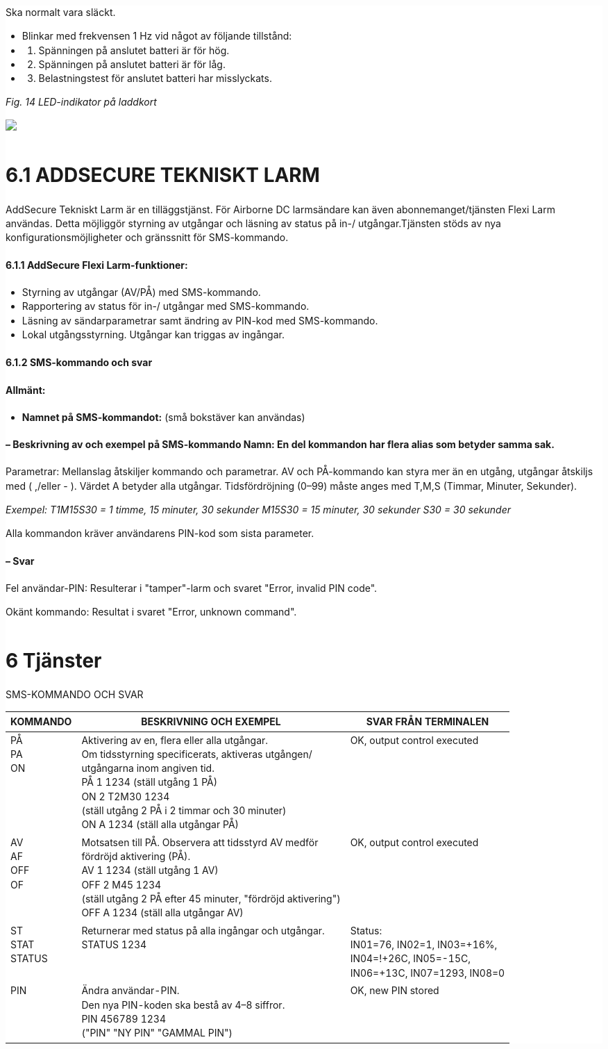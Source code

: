 Ska normalt vara släckt.

- Blinkar med frekvensen 1 Hz vid något av följande tillstånd:
- 1. Spänningen på anslutet batteri är för hög.
- 2. Spänningen på anslutet batteri är för låg.
- 3. Belastningstest för anslutet batteri har misslyckats.

*Fig. 14 LED-indikator på laddkort*

![](_page_17_Picture_42.jpeg)

# 6.1 ADDSECURE TEKNISKT LARM

AddSecure Tekniskt Larm är en tilläggstjänst. För Airborne DC larmsändare kan även abonnemanget/tjänsten Flexi Larm användas. Detta möjliggör styrning av utgångar och läsning av status på in-/ utgångar.Tjänsten stöds av nya konfigurationsmöjligheter och gränssnitt för SMS-kommando.

#### **6.1.1 AddSecure Flexi Larm-funktioner:**

- Styrning av utgångar (AV/PÅ) med SMS-kommando.
- Rapportering av status för in-/ utgångar med SMS-kommando.
- Läsning av sändarparametrar samt ändring av PIN-kod med SMS-kommando.
- Lokal utgångsstyrning. Utgångar kan triggas av ingångar.

#### **6.1.2 SMS-kommando och svar**

#### **Allmänt:**

- **Namnet på SMS-kommandot:** (små bokstäver kan användas)
#### **– Beskrivning av och exempel på SMS-kommando** Namn: En del kommandon har flera alias som betyder samma sak.

 Parametrar: Mellanslag åtskiljer kommando och parametrar. AV och PÅ-kommando kan styra mer än en utgång, utgångar åtskiljs med ( ,/eller - ). Värdet A betyder alla utgångar. Tidsfördröjning (0–99) måste anges med T,M,S (Timmar, Minuter, Sekunder).

 *Exempel: T1M15S30 = 1 timme, 15 minuter, 30 sekunder M15S30 = 15 minuter, 30 sekunder S30 = 30 sekunder* 

Alla kommandon kräver användarens PIN-kod som sista parameter.

#### **– Svar**

 Fel användar-PIN: Resulterar i "tamper"-larm och svaret "Error, invalid PIN code".

 Okänt kommando: Resultat i svaret "Error, unknown command".

# 6 Tjänster

SMS-KOMMANDO OCH SVAR

| KOMMANDO              | BESKRIVNING OCH EXEMPEL                                                                                                                                                                                                                                                       | SVAR FRÅN TERMINALEN                                                                             |
|-----------------------|-------------------------------------------------------------------------------------------------------------------------------------------------------------------------------------------------------------------------------------------------------------------------------|--------------------------------------------------------------------------------------------------|
| PÅ<br>PA<br>ON        | Aktivering av en, flera eller alla utgångar.<br>Om tidsstyrning specificerats, aktiveras utgången/<br>utgångarna inom angiven tid.<br>PÅ 1 1234 (ställ utgång 1 PÅ)<br>ON 2 T2M30 1234<br>(ställ utgång 2 PÅ i 2 timmar och 30 minuter)<br>ON A 1234 (ställ alla utgångar PÅ) | OK, output control executed                                                                      |
| AV<br>AF<br>OFF<br>OF | Motsatsen till PÅ. Observera att tidsstyrd AV medför<br>fördröjd aktivering (PÅ).<br>AV 1 1234 (ställ utgång 1 AV)<br>OFF 2 M45 1234<br>(ställ utgång 2 PÅ efter 45 minuter, "fördröjd aktivering")<br>OFF A 1234 (ställ alla utgångar AV)                                    | OK, output control executed                                                                      |
| ST<br>STAT<br>STATUS  | Returnerar med status på alla ingångar och utgångar.<br>STATUS 1234                                                                                                                                                                                                           | Status:<br>IN01=76, IN02=1, IN03=+16%,<br>IN04=!+26C, IN05=-15C,<br>IN06=+13C, IN07=1293, IN08=0 |
| PIN                   | Ändra användar-PIN.<br>Den nya PIN-koden ska bestå av 4–8 siffror.<br>PIN 456789 1234<br>("PIN" "NY PIN" "GAMMAL PIN")                                                                                                                                                        | OK, new PIN stored                                                                               |
